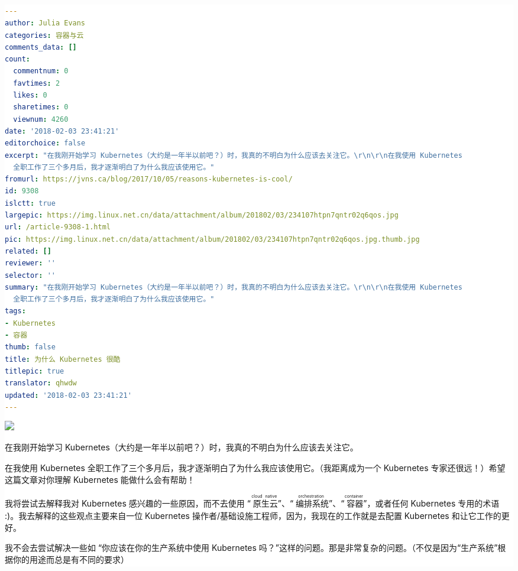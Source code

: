 ```yaml
---
author: Julia Evans
categories: 容器与云
comments_data: []
count:
  commentnum: 0
  favtimes: 2
  likes: 0
  sharetimes: 0
  viewnum: 4260
date: '2018-02-03 23:41:21'
editorchoice: false
excerpt: "在我刚开始学习 Kubernetes（大约是一年半以前吧？）时，我真的不明白为什么应该去关注它。\r\n\r\n在我使用 Kubernetes
  全职工作了三个多月后，我才逐渐明白了为什么我应该使用它。"
fromurl: https://jvns.ca/blog/2017/10/05/reasons-kubernetes-is-cool/
id: 9308
islctt: true
largepic: https://img.linux.net.cn/data/attachment/album/201802/03/234107htpn7qntr02q6qos.jpg
url: /article-9308-1.html
pic: https://img.linux.net.cn/data/attachment/album/201802/03/234107htpn7qntr02q6qos.jpg.thumb.jpg
related: []
reviewer: ''
selector: ''
summary: "在我刚开始学习 Kubernetes（大约是一年半以前吧？）时，我真的不明白为什么应该去关注它。\r\n\r\n在我使用 Kubernetes
  全职工作了三个多月后，我才逐渐明白了为什么我应该使用它。"
tags:
- Kubernetes
- 容器
thumb: false
title: 为什么 Kubernetes 很酷
titlepic: true
translator: qhwdw
updated: '2018-02-03 23:41:21'
---
```


![](/data/attachment/album/201802/03/234107htpn7qntr02q6qos.jpg)


在我刚开始学习 Kubernetes（大约是一年半以前吧？）时，我真的不明白为什么应该去关注它。


在我使用 Kubernetes 全职工作了三个多月后，我才逐渐明白了为什么我应该使用它。（我距离成为一个 Kubernetes 专家还很远！）希望这篇文章对你理解 Kubernetes 能做什么会有帮助！


我将尝试去解释我对 Kubernetes 感兴趣的一些原因，而不去使用 “<ruby> 原生云 <rt>  cloud native </rt></ruby>”、“<ruby> 编排系统 <rt>  orchestration </rt></ruby>”、“<ruby> 容器 <rt>  container </rt></ruby>”，或者任何 Kubernetes 专用的术语 :)。我去解释的这些观点主要来自一位 Kubernetes 操作者/基础设施工程师，因为，我现在的工作就是去配置 Kubernetes 和让它工作的更好。


我不会去尝试解决一些如 “你应该在你的生产系统中使用 Kubernetes 吗？”这样的问题。那是非常复杂的问题。（不仅是因为“生产系统”根据你的用途而总是有不同的要求）


